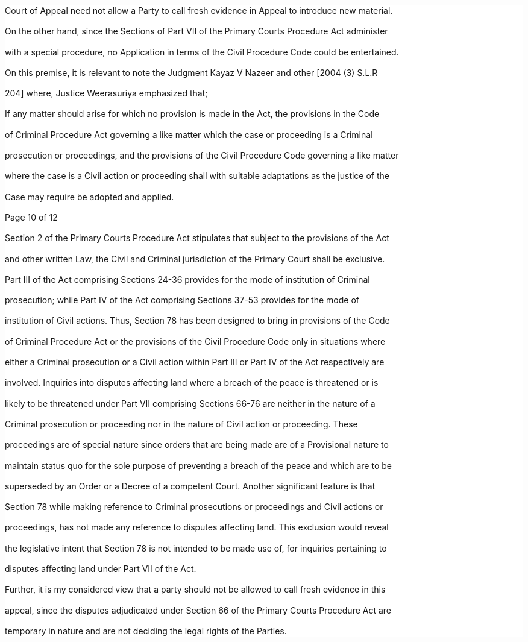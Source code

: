 Court of Appeal need not allow a Party to call fresh evidence in Appeal to introduce new material.

On the other hand, since the Sections of Part VII of the Primary Courts Procedure Act administer

with a special procedure, no Application in terms of the Civil Procedure Code could be entertained.

On this premise, it is relevant to note the Judgment Kayaz V Nazeer and other [2004 (3) S.L.R

204] where, Justice Weerasuriya emphasized that;

If any matter should arise for which no provision is made in the Act, the provisions in the Code

of Criminal Procedure Act governing a like matter which the case or proceeding is a Criminal

prosecution or proceedings, and the provisions of the Civil Procedure Code governing a like matter

where the case is a Civil action or proceeding shall with suitable adaptations as the justice of the

Case may require be adopted and applied.

Page 10 of 12

Section 2 of the Primary Courts Procedure Act stipulates that subject to the provisions of the Act

and other written Law, the Civil and Criminal jurisdiction of the Primary Court shall be exclusive.

Part III of the Act comprising Sections 24-36 provides for the mode of institution of Criminal

prosecution; while Part IV of the Act comprising Sections 37-53 provides for the mode of

institution of Civil actions. Thus, Section 78 has been designed to bring in provisions of the Code

of Criminal Procedure Act or the provisions of the Civil Procedure Code only in situations where

either a Criminal prosecution or a Civil action within Part III or Part IV of the Act respectively are

involved. Inquiries into disputes affecting land where a breach of the peace is threatened or is

likely to be threatened under Part VII comprising Sections 66-76 are neither in the nature of a

Criminal prosecution or proceeding nor in the nature of Civil action or proceeding. These

proceedings are of special nature since orders that are being made are of a Provisional nature to

maintain status quo for the sole purpose of preventing a breach of the peace and which are to be

superseded by an Order or a Decree of a competent Court. Another significant feature is that

Section 78 while making reference to Criminal prosecutions or proceedings and Civil actions or

proceedings, has not made any reference to disputes affecting land. This exclusion would reveal

the legislative intent that Section 78 is not intended to be made use of, for inquiries pertaining to

disputes affecting land under Part VII of the Act.

Further, it is my considered view that a party should not be allowed to call fresh evidence in this

appeal, since the disputes adjudicated under Section 66 of the Primary Courts Procedure Act are

temporary in nature and are not deciding the legal rights of the Parties.
